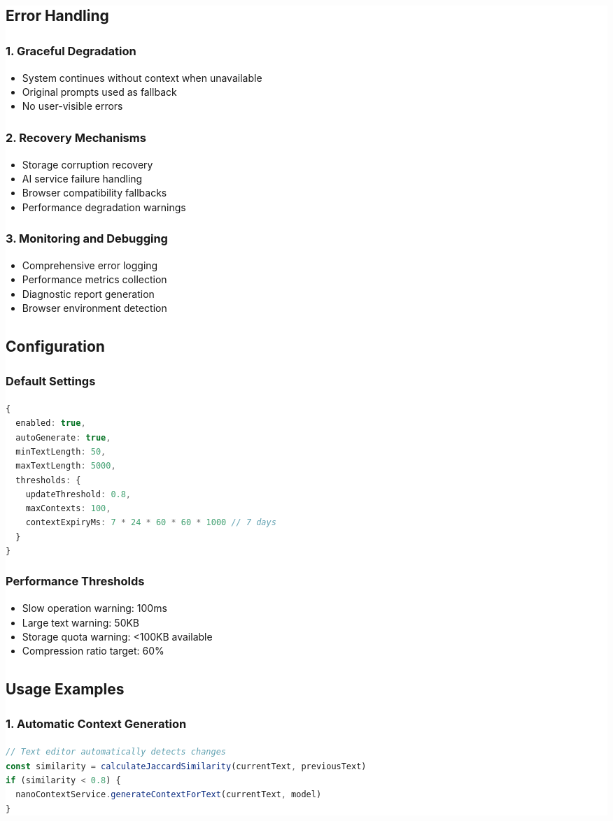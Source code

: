 ## Error Handling

### 1. **Graceful Degradation**
- System continues without context when unavailable
- Original prompts used as fallback
- No user-visible errors

### 2. **Recovery Mechanisms**
- Storage corruption recovery
- AI service failure handling
- Browser compatibility fallbacks
- Performance degradation warnings

### 3. **Monitoring and Debugging**
- Comprehensive error logging
- Performance metrics collection
- Diagnostic report generation
- Browser environment detection

## Configuration

### Default Settings
```typescript
{
  enabled: true,
  autoGenerate: true,
  minTextLength: 50,
  maxTextLength: 5000,
  thresholds: {
    updateThreshold: 0.8,
    maxContexts: 100,
    contextExpiryMs: 7 * 24 * 60 * 60 * 1000 // 7 days
  }
}
```

### Performance Thresholds
- Slow operation warning: 100ms
- Large text warning: 50KB
- Storage quota warning: <100KB available
- Compression ratio target: 60%

## Usage Examples

### 1. **Automatic Context Generation**
```typescript
// Text editor automatically detects changes
const similarity = calculateJaccardSimilarity(currentText, previousText)
if (similarity < 0.8) {
  nanoContextService.generateContextForText(currentText, model)
}
```
